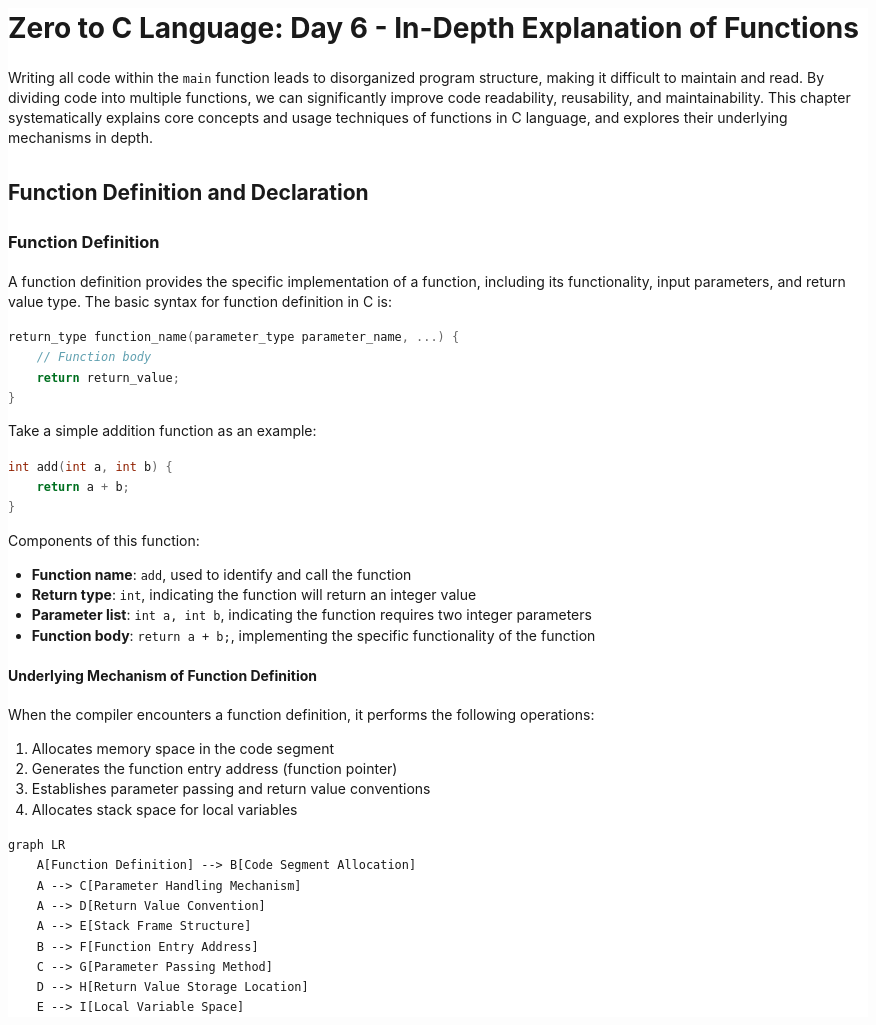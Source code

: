 
# Zero to C Language: Day 6 - In-Depth Explanation of Functions

Writing all code within the `main` function leads to disorganized program structure, making it difficult to maintain and read. By dividing code into multiple functions, we can significantly improve code readability, reusability, and maintainability. This chapter systematically explains core concepts and usage techniques of functions in C language, and explores their underlying mechanisms in depth.

## Function Definition and Declaration

### Function Definition

A function definition provides the specific implementation of a function, including its functionality, input parameters, and return value type. The basic syntax for function definition in C is:

```c
return_type function_name(parameter_type parameter_name, ...) {
    // Function body
    return return_value;
}
```

Take a simple addition function as an example:

```c
int add(int a, int b) {
    return a + b;
}
```

Components of this function:

- **Function name**: `add`, used to identify and call the function
- **Return type**: `int`, indicating the function will return an integer value
- **Parameter list**: `int a, int b`, indicating the function requires two integer parameters
- **Function body**: `return a + b;`, implementing the specific functionality of the function

#### Underlying Mechanism of Function Definition

When the compiler encounters a function definition, it performs the following operations:

1. Allocates memory space in the code segment
2. Generates the function entry address (function pointer)
3. Establishes parameter passing and return value conventions
4. Allocates stack space for local variables

```mermaid
graph LR
    A[Function Definition] --> B[Code Segment Allocation]
    A --> C[Parameter Handling Mechanism]
    A --> D[Return Value Convention]
    A --> E[Stack Frame Structure]
    B --> F[Function Entry Address]
    C --> G[Parameter Passing Method]
    D --> H[Return Value Storage Location]
    E --> I[Local Variable Space]
```
